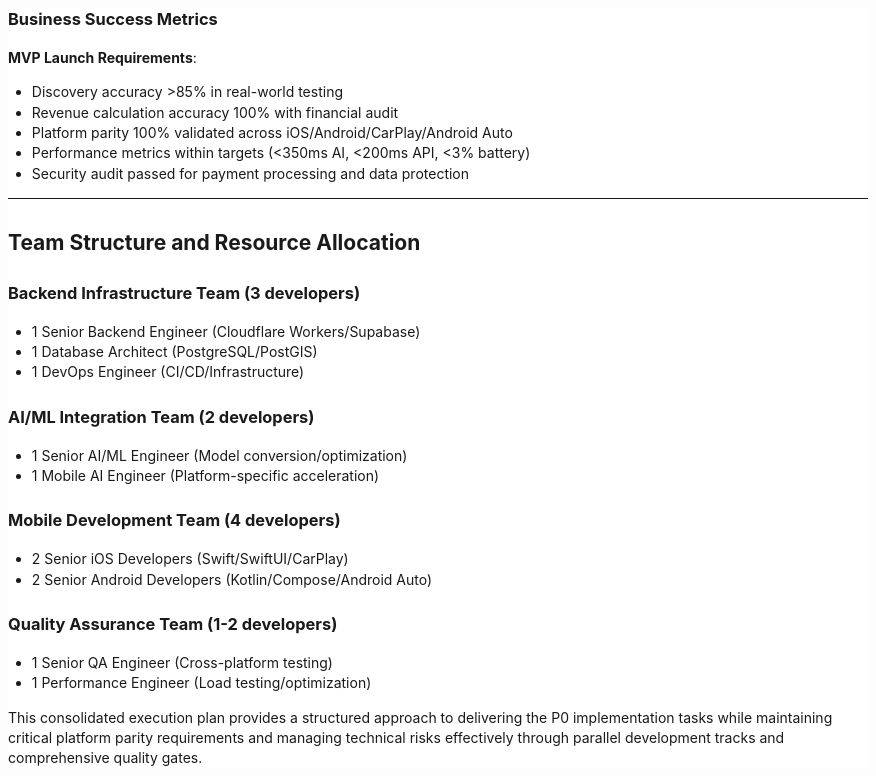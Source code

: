 ### Business Success Metrics
**MVP Launch Requirements**:
- Discovery accuracy >85% in real-world testing
- Revenue calculation accuracy 100% with financial audit
- Platform parity 100% validated across iOS/Android/CarPlay/Android Auto
- Performance metrics within targets (<350ms AI, <200ms API, <3% battery)
- Security audit passed for payment processing and data protection

---

## Team Structure and Resource Allocation

### Backend Infrastructure Team (3 developers)
- 1 Senior Backend Engineer (Cloudflare Workers/Supabase)
- 1 Database Architect (PostgreSQL/PostGIS)
- 1 DevOps Engineer (CI/CD/Infrastructure)

### AI/ML Integration Team (2 developers)
- 1 Senior AI/ML Engineer (Model conversion/optimization)
- 1 Mobile AI Engineer (Platform-specific acceleration)

### Mobile Development Team (4 developers)
- 2 Senior iOS Developers (Swift/SwiftUI/CarPlay)
- 2 Senior Android Developers (Kotlin/Compose/Android Auto)

### Quality Assurance Team (1-2 developers)
- 1 Senior QA Engineer (Cross-platform testing)
- 1 Performance Engineer (Load testing/optimization)

This consolidated execution plan provides a structured approach to delivering the P0 implementation tasks while maintaining critical platform parity requirements and managing technical risks effectively through parallel development tracks and comprehensive quality gates.